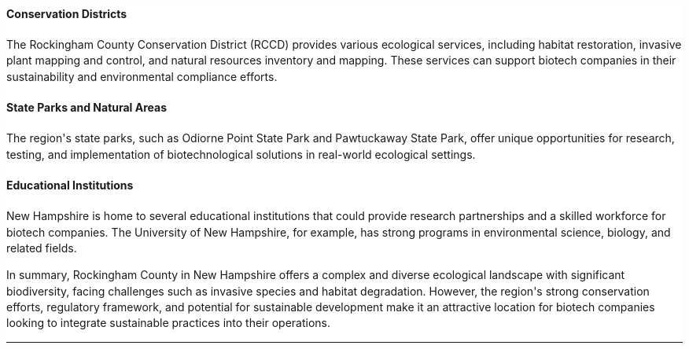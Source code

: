 #### Conservation Districts
The Rockingham County Conservation District (RCCD) provides various ecological services, including habitat restoration, invasive plant mapping and control, and natural resources inventory and mapping. These services can support biotech companies in their sustainability and environmental compliance efforts.

#### State Parks and Natural Areas
The region's state parks, such as Odiorne Point State Park and Pawtuckaway State Park, offer unique opportunities for research, testing, and implementation of biotechnological solutions in real-world ecological settings.

#### Educational Institutions
New Hampshire is home to several educational institutions that could provide research partnerships and a skilled workforce for biotech companies. The University of New Hampshire, for example, has strong programs in environmental science, biology, and related fields.

In summary, Rockingham County in New Hampshire offers a complex and diverse ecological landscape with significant biodiversity, facing challenges such as invasive species and habitat degradation. However, the region's strong conservation efforts, regulatory framework, and potential for sustainable development make it an attractive location for biotech companies looking to integrate sustainable practices into their operations.

---


